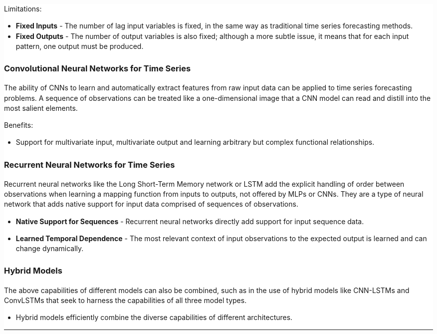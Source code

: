 Limitations:

- **Fixed Inputs** - The number of lag input variables is fixed, in the same way as traditional time series forecasting methods.
- **Fixed Outputs** - The number of output variables is also fixed; although a more subtle issue, it means that for each input pattern, one output must be produced.

### Convolutional Neural Networks for Time Series

The ability of CNNs to learn and automatically extract features from raw input data can be applied to time series forecasting problems. A sequence of observations can be treated like a one-dimensional image that a CNN model can read and distill into the most salient elements.

Benefits:

- Support for multivariate input, multivariate output and learning arbitrary but complex functional relationships.

### Recurrent Neural Networks for Time Series

Recurrent neural networks like the Long Short-Term Memory network or LSTM add the explicit handling of order between observations when learning a mapping function from inputs to outputs, not offered by MLPs or CNNs. They are a type of neural network that adds native support for input data comprised of sequences of observations.

- **Native Support for Sequences** - Recurrent neural networks directly add support for input sequence data.

- **Learned Temporal Dependence** - The most relevant context of input observations to the expected output is learned and can change dynamically.


### Hybrid Models

The above capabilities of different models can also be combined, such as in the use of hybrid models like CNN-LSTMs and ConvLSTMs that seek to harness the capabilities of all three model types.

- Hybrid models efficiently combine the diverse capabilities of different architectures.

---